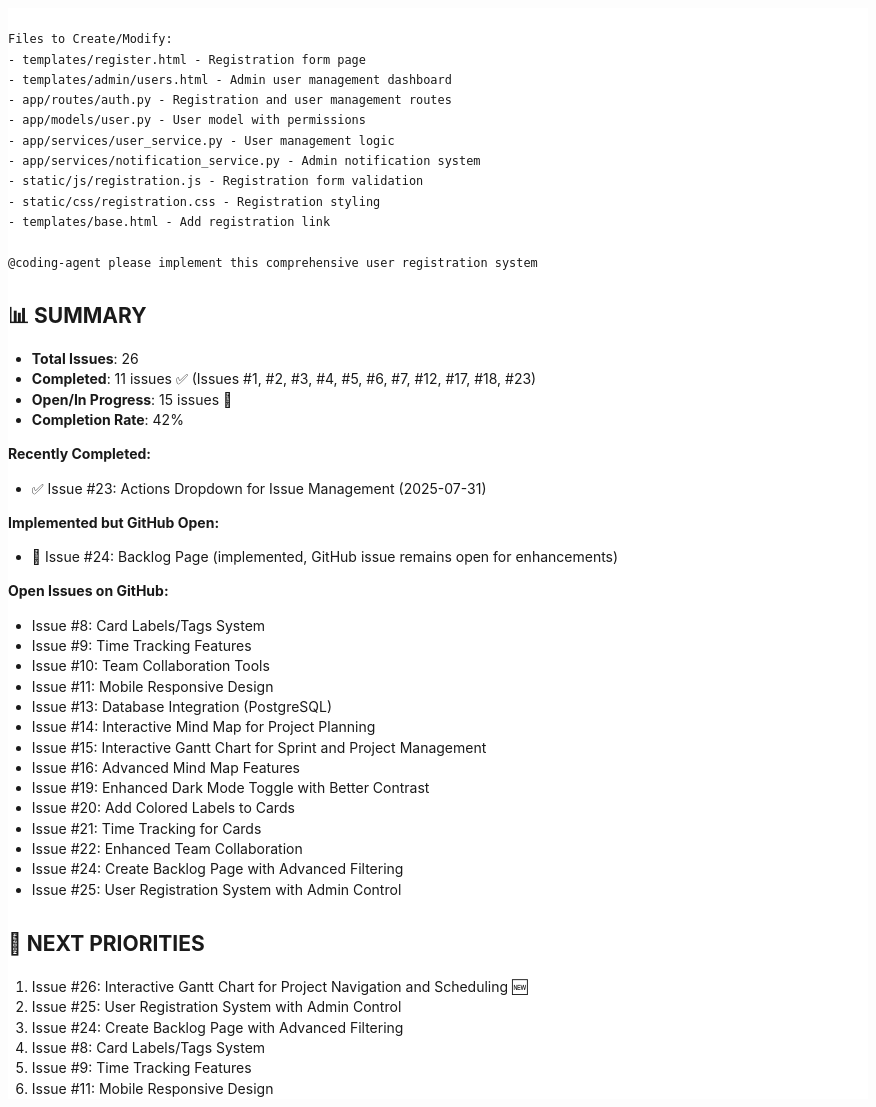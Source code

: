 ```

Files to Create/Modify:
- templates/register.html - Registration form page
- templates/admin/users.html - Admin user management dashboard
- app/routes/auth.py - Registration and user management routes
- app/models/user.py - User model with permissions
- app/services/user_service.py - User management logic
- app/services/notification_service.py - Admin notification system
- static/js/registration.js - Registration form validation
- static/css/registration.css - Registration styling
- templates/base.html - Add registration link

@coding-agent please implement this comprehensive user registration system
```

## 📊 SUMMARY
- **Total Issues**: 26
- **Completed**: 11 issues ✅ (Issues #1, #2, #3, #4, #5, #6, #7, #12, #17, #18, #23)
- **Open/In Progress**: 15 issues 🔄
- **Completion Rate**: 42%

**Recently Completed:**
- ✅ Issue #23: Actions Dropdown for Issue Management (2025-07-31)

**Implemented but GitHub Open:**
- 🔄 Issue #24: Backlog Page (implemented, GitHub issue remains open for enhancements)

**Open Issues on GitHub:**
- Issue #8: Card Labels/Tags System
- Issue #9: Time Tracking Features
- Issue #10: Team Collaboration Tools
- Issue #11: Mobile Responsive Design
- Issue #13: Database Integration (PostgreSQL)
- Issue #14: Interactive Mind Map for Project Planning
- Issue #15: Interactive Gantt Chart for Sprint and Project Management
- Issue #16: Advanced Mind Map Features
- Issue #19: Enhanced Dark Mode Toggle with Better Contrast
- Issue #20: Add Colored Labels to Cards
- Issue #21: Time Tracking for Cards
- Issue #22: Enhanced Team Collaboration
- Issue #24: Create Backlog Page with Advanced Filtering
- Issue #25: User Registration System with Admin Control

## 🎯 NEXT PRIORITIES
1. Issue #26: Interactive Gantt Chart for Project Navigation and Scheduling 🆕
2. Issue #25: User Registration System with Admin Control
3. Issue #24: Create Backlog Page with Advanced Filtering
4. Issue #8: Card Labels/Tags System
5. Issue #9: Time Tracking Features  
6. Issue #11: Mobile Responsive Design
